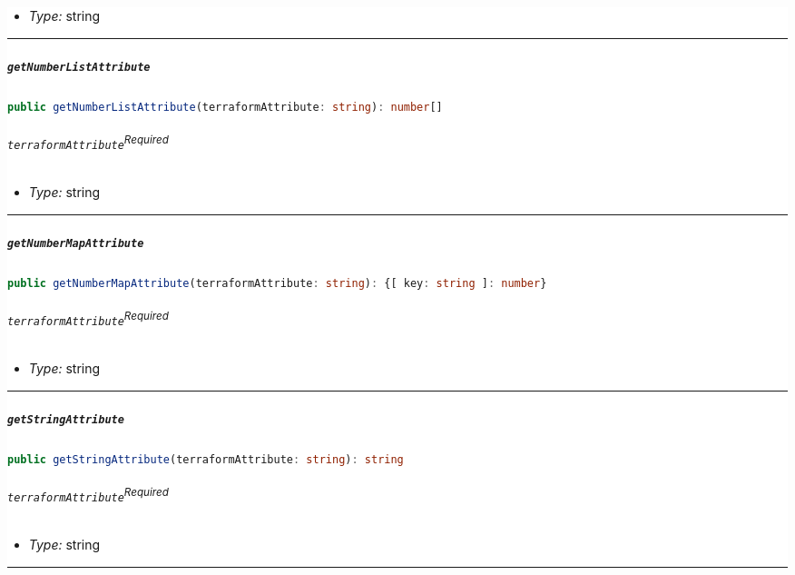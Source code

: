 - *Type:* string

---

##### `getNumberListAttribute` <a name="getNumberListAttribute" id="rhizo-co-terraform-provider-oci.dataOciDataSafeDiscoveryJobsResult.DataOciDataSafeDiscoveryJobsResult.getNumberListAttribute"></a>

```typescript
public getNumberListAttribute(terraformAttribute: string): number[]
```

###### `terraformAttribute`<sup>Required</sup> <a name="terraformAttribute" id="rhizo-co-terraform-provider-oci.dataOciDataSafeDiscoveryJobsResult.DataOciDataSafeDiscoveryJobsResult.getNumberListAttribute.parameter.terraformAttribute"></a>

- *Type:* string

---

##### `getNumberMapAttribute` <a name="getNumberMapAttribute" id="rhizo-co-terraform-provider-oci.dataOciDataSafeDiscoveryJobsResult.DataOciDataSafeDiscoveryJobsResult.getNumberMapAttribute"></a>

```typescript
public getNumberMapAttribute(terraformAttribute: string): {[ key: string ]: number}
```

###### `terraformAttribute`<sup>Required</sup> <a name="terraformAttribute" id="rhizo-co-terraform-provider-oci.dataOciDataSafeDiscoveryJobsResult.DataOciDataSafeDiscoveryJobsResult.getNumberMapAttribute.parameter.terraformAttribute"></a>

- *Type:* string

---

##### `getStringAttribute` <a name="getStringAttribute" id="rhizo-co-terraform-provider-oci.dataOciDataSafeDiscoveryJobsResult.DataOciDataSafeDiscoveryJobsResult.getStringAttribute"></a>

```typescript
public getStringAttribute(terraformAttribute: string): string
```

###### `terraformAttribute`<sup>Required</sup> <a name="terraformAttribute" id="rhizo-co-terraform-provider-oci.dataOciDataSafeDiscoveryJobsResult.DataOciDataSafeDiscoveryJobsResult.getStringAttribute.parameter.terraformAttribute"></a>

- *Type:* string

---
